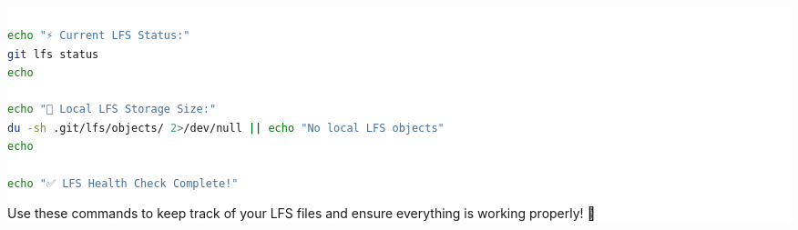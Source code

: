 ```bash

echo "⚡ Current LFS Status:"
git lfs status
echo

echo "💾 Local LFS Storage Size:"
du -sh .git/lfs/objects/ 2>/dev/null || echo "No local LFS objects"
echo

echo "✅ LFS Health Check Complete!"
```

Use these commands to keep track of your LFS files and ensure everything is working properly! 🚀